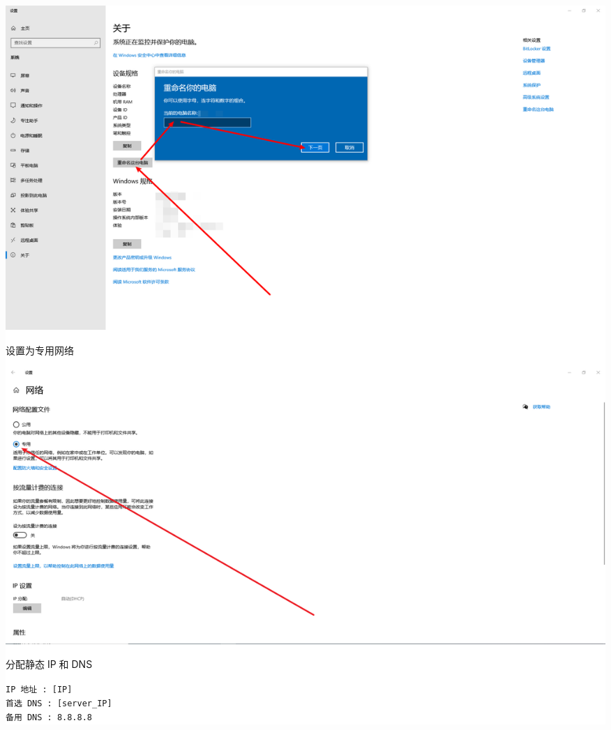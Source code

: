 ![修改设备名称](./../../../../../../images/Windows%2010/%E4%BF%AE%E6%94%B9%E8%AE%BE%E5%A4%87%E5%90%8D%E7%A7%B0.png)

设置为专用网络

![设置为专用网络](./../../../../../../images/Windows%2010/%E8%AE%BE%E7%BD%AE%E4%B8%BA%E4%B8%93%E7%94%A8%E7%BD%91%E7%BB%9C.png)

分配静态 IP 和 DNS

```
IP 地址 : [IP]
首选 DNS : [server_IP]
备用 DNS : 8.8.8.8
```
